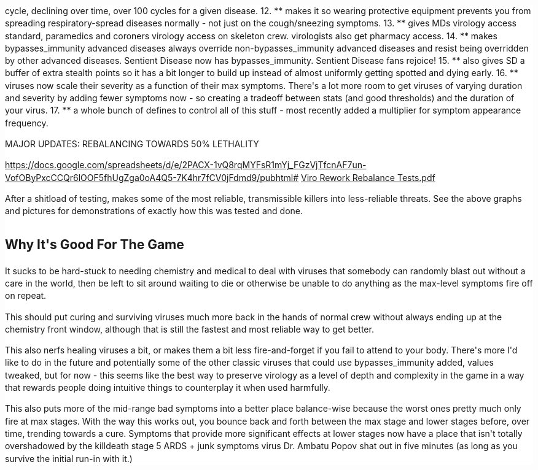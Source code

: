cycle, declining over time, over 100 cycles for a given disease.
12. ** makes it so wearing protective equipment prevents you from
spreading respiratory-spread diseases normally - not just on the
cough/sneezing symptoms.
13. ** gives MDs virology access standard, paramedics and coroners
virology access on skeleton crew. virologists also get pharmacy access.
14. ** makes bypasses_immunity advanced diseases always override
non-bypasses_immunity advanced diseases and resist being overridden by
other advanced diseases. Sentient Disease now has bypasses_immunity.
Sentient Disease fans rejoice!
15. ** also gives SD a buffer of extra stealth points so it has a bit
longer to build up instead of almost uniformly getting spotted and dying
early.
16. ** viruses now scale their severity as a function of their max
symptoms. There's a lot more room to get viruses of varying duration and
severity by adding fewer symptoms now - so creating a tradeoff between
stats (and good thresholds) and the duration of your virus.
17. ** a whole bunch of defines to control all of this stuff - most
recently added a multiplier for symptom appearance frequency.

MAJOR UPDATES: REBALANCING TOWARDS 50% LETHALITY

https://docs.google.com/spreadsheets/d/e/2PACX-1vQ8rqMYFsR1mYj_FGzVjTfcnAF7un-VofOByPxcCCQr6lOOF5fhUgZga0oA4Q5-7K4hr7fCV0jFdmd9/pubhtml#
[Viro Rework Rebalance
Tests.pdf](https://github.com/tgstation/tgstation/files/13447208/Viro.Rework.Rebalance.Tests.pdf)

After a shitload of testing, makes some of the most reliable,
transmissible killers into less-reliable threats. See the above graphs
and pictures for demonstrations of exactly how this was tested and done.

## Why It's Good For The Game

It sucks to be hard-stuck to needing chemistry and medical to deal with
viruses that somebody can randomly blast out without a care in the
world, then be left to sit around waiting to die or otherwise be unable
to do anything as the max-level symptoms fire off on repeat.

This should put curing and surviving viruses much more back in the hands
of normal crew without always ending up at the chemistry front window,
although that is still the fastest and most reliable way to get better.

This also nerfs healing viruses a bit, or makes them a bit less
fire-and-forget if you fail to attend to your body. There's more I'd
like to do in the future and potentially some of the other classic
viruses that could use bypasses_immunity added, values tweaked, but for
now - this seems like the best way to preserve virology as a level of
depth and complexity in the game in a way that rewards people doing
intuitive things to counterplay it when used harmfully.

This also puts more of the mid-range bad symptoms into a better place
balance-wise because the worst ones pretty much only fire at max stages.
With the way this works out, you bounce back and forth between the max
stage and lower stages before, over time, trending towards a cure.
Symptoms that provide more significant effects at lower stages now have
a place that isn't totally overshadowed by the killdeath stage 5 ARDS +
junk symptoms virus Dr. Ambatu Popov shat out in five minutes (as long
as you survive the initial run-in with it.)
